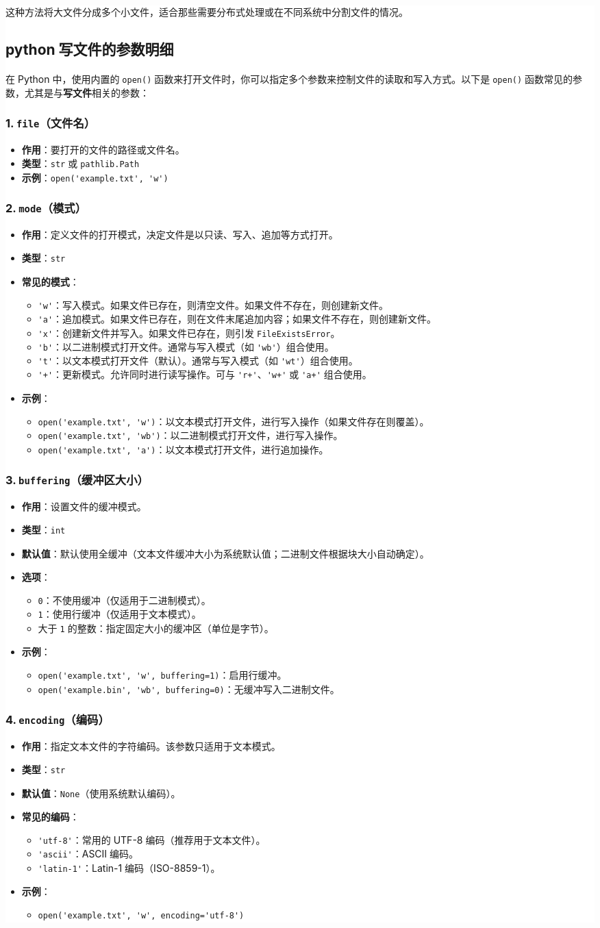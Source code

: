 这种方法将大文件分成多个小文件，适合那些需要分布式处理或在不同系统中分割文件的情况。

## python 写文件的参数明细

在 Python 中，使用内置的 `open()` 函数来打开文件时，你可以指定多个参数来控制文件的读取和写入方式。以下是 `open()` 函数常见的参数，尤其是与**写文件**相关的参数：

### 1. `file`（文件名）
   - **作用**：要打开的文件的路径或文件名。
   - **类型**：`str` 或 `pathlib.Path`
   - **示例**：`open('example.txt', 'w')`

### 2. `mode`（模式）
   - **作用**：定义文件的打开模式，决定文件是以只读、写入、追加等方式打开。
   - **类型**：`str`
   - **常见的模式**：
     - `'w'`：写入模式。如果文件已存在，则清空文件。如果文件不存在，则创建新文件。
     - `'a'`：追加模式。如果文件已存在，则在文件末尾追加内容；如果文件不存在，则创建新文件。
     - `'x'`：创建新文件并写入。如果文件已存在，则引发 `FileExistsError`。
     - `'b'`：以二进制模式打开文件。通常与写入模式（如 `'wb'`）组合使用。
     - `'t'`：以文本模式打开文件（默认）。通常与写入模式（如 `'wt'`）组合使用。
     - `'+'`：更新模式。允许同时进行读写操作。可与 `'r+'`、`'w+'` 或 `'a+'` 组合使用。
   
   - **示例**：
     - `open('example.txt', 'w')`：以文本模式打开文件，进行写入操作（如果文件存在则覆盖）。
     - `open('example.txt', 'wb')`：以二进制模式打开文件，进行写入操作。
     - `open('example.txt', 'a')`：以文本模式打开文件，进行追加操作。

### 3. `buffering`（缓冲区大小）
   - **作用**：设置文件的缓冲模式。
   - **类型**：`int`
   - **默认值**：默认使用全缓冲（文本文件缓冲大小为系统默认值；二进制文件根据块大小自动确定）。
   - **选项**：
     - `0`：不使用缓冲（仅适用于二进制模式）。
     - `1`：使用行缓冲（仅适用于文本模式）。
     - 大于 `1` 的整数：指定固定大小的缓冲区（单位是字节）。
   
   - **示例**：
     - `open('example.txt', 'w', buffering=1)`：启用行缓冲。
     - `open('example.bin', 'wb', buffering=0)`：无缓冲写入二进制文件。

### 4. `encoding`（编码）
   - **作用**：指定文本文件的字符编码。该参数只适用于文本模式。
   - **类型**：`str`
   - **默认值**：`None`（使用系统默认编码）。
   - **常见的编码**：
     - `'utf-8'`：常用的 UTF-8 编码（推荐用于文本文件）。
     - `'ascii'`：ASCII 编码。
     - `'latin-1'`：Latin-1 编码（ISO-8859-1）。

   - **示例**：
     - `open('example.txt', 'w', encoding='utf-8')`

